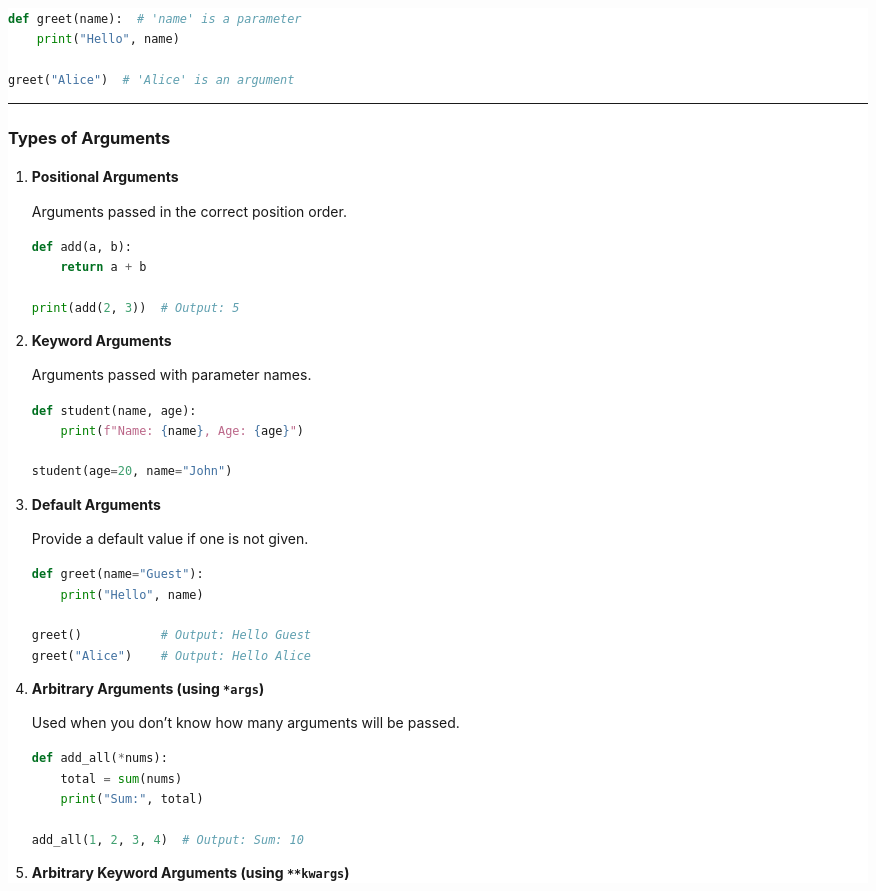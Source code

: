 ```python
def greet(name):  # 'name' is a parameter
    print("Hello", name)

greet("Alice")  # 'Alice' is an argument
```

---

### **Types of Arguments**

1. **Positional Arguments**

   Arguments passed in the correct position order.

   ```python
   def add(a, b):
       return a + b

   print(add(2, 3))  # Output: 5
   ```

2. **Keyword Arguments**

   Arguments passed with parameter names.

   ```python
   def student(name, age):
       print(f"Name: {name}, Age: {age}")

   student(age=20, name="John")
   ```

3. **Default Arguments**

   Provide a default value if one is not given.

   ```python
   def greet(name="Guest"):
       print("Hello", name)

   greet()           # Output: Hello Guest
   greet("Alice")    # Output: Hello Alice
   ```

4. **Arbitrary Arguments (using `*args`)**

   Used when you don’t know how many arguments will be passed.

   ```python
   def add_all(*nums):
       total = sum(nums)
       print("Sum:", total)

   add_all(1, 2, 3, 4)  # Output: Sum: 10
   ```

5. **Arbitrary Keyword Arguments (using `**kwargs`)**
